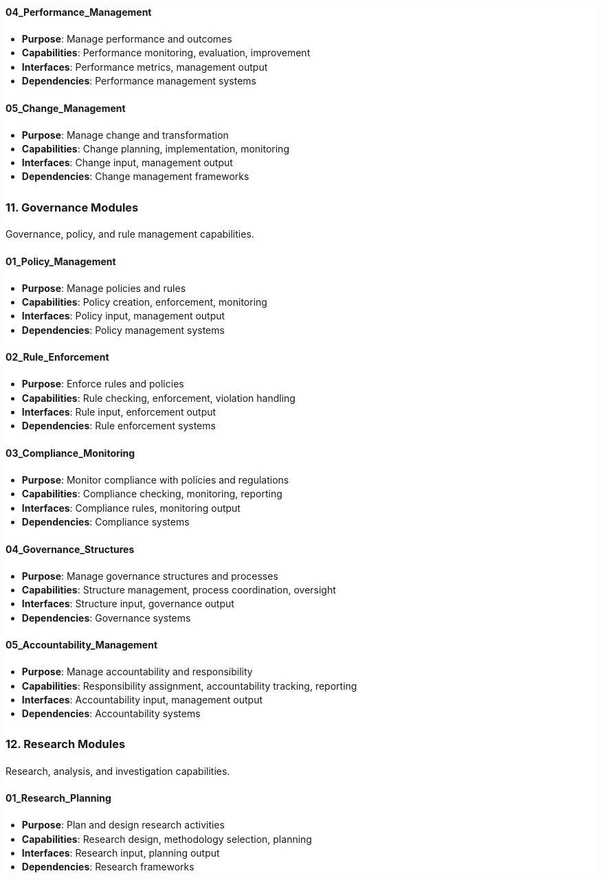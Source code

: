 #### **04_Performance_Management**
- **Purpose**: Manage performance and outcomes
- **Capabilities**: Performance monitoring, evaluation, improvement
- **Interfaces**: Performance metrics, management output
- **Dependencies**: Performance management systems

#### **05_Change_Management**
- **Purpose**: Manage change and transformation
- **Capabilities**: Change planning, implementation, monitoring
- **Interfaces**: Change input, management output
- **Dependencies**: Change management frameworks

### **11. Governance Modules**
Governance, policy, and rule management capabilities.

#### **01_Policy_Management**
- **Purpose**: Manage policies and rules
- **Capabilities**: Policy creation, enforcement, monitoring
- **Interfaces**: Policy input, management output
- **Dependencies**: Policy management systems

#### **02_Rule_Enforcement**
- **Purpose**: Enforce rules and policies
- **Capabilities**: Rule checking, enforcement, violation handling
- **Interfaces**: Rule input, enforcement output
- **Dependencies**: Rule enforcement systems

#### **03_Compliance_Monitoring**
- **Purpose**: Monitor compliance with policies and regulations
- **Capabilities**: Compliance checking, monitoring, reporting
- **Interfaces**: Compliance rules, monitoring output
- **Dependencies**: Compliance systems

#### **04_Governance_Structures**
- **Purpose**: Manage governance structures and processes
- **Capabilities**: Structure management, process coordination, oversight
- **Interfaces**: Structure input, governance output
- **Dependencies**: Governance systems

#### **05_Accountability_Management**
- **Purpose**: Manage accountability and responsibility
- **Capabilities**: Responsibility assignment, accountability tracking, reporting
- **Interfaces**: Accountability input, management output
- **Dependencies**: Accountability systems

### **12. Research Modules**
Research, analysis, and investigation capabilities.

#### **01_Research_Planning**
- **Purpose**: Plan and design research activities
- **Capabilities**: Research design, methodology selection, planning
- **Interfaces**: Research input, planning output
- **Dependencies**: Research frameworks
